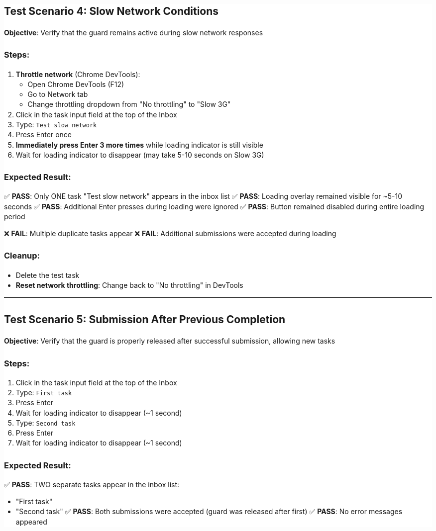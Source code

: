 ## Test Scenario 4: Slow Network Conditions

**Objective**: Verify that the guard remains active during slow network responses

### Steps:
1. **Throttle network** (Chrome DevTools):
   - Open Chrome DevTools (F12)
   - Go to Network tab
   - Change throttling dropdown from "No throttling" to "Slow 3G"
2. Click in the task input field at the top of the Inbox
3. Type: `Test slow network`
4. Press Enter once
5. **Immediately press Enter 3 more times** while loading indicator is still visible
6. Wait for loading indicator to disappear (may take 5-10 seconds on Slow 3G)

### Expected Result:
✅ **PASS**: Only ONE task "Test slow network" appears in the inbox list
✅ **PASS**: Loading overlay remained visible for ~5-10 seconds
✅ **PASS**: Additional Enter presses during loading were ignored
✅ **PASS**: Button remained disabled during entire loading period

❌ **FAIL**: Multiple duplicate tasks appear
❌ **FAIL**: Additional submissions were accepted during loading

### Cleanup:
- Delete the test task
- **Reset network throttling**: Change back to "No throttling" in DevTools

---

## Test Scenario 5: Submission After Previous Completion

**Objective**: Verify that the guard is properly released after successful submission, allowing new tasks

### Steps:
1. Click in the task input field at the top of the Inbox
2. Type: `First task`
3. Press Enter
4. Wait for loading indicator to disappear (~1 second)
5. Type: `Second task`
6. Press Enter
7. Wait for loading indicator to disappear (~1 second)

### Expected Result:
✅ **PASS**: TWO separate tasks appear in the inbox list:
   - "First task"
   - "Second task"
✅ **PASS**: Both submissions were accepted (guard was released after first)
✅ **PASS**: No error messages appeared
